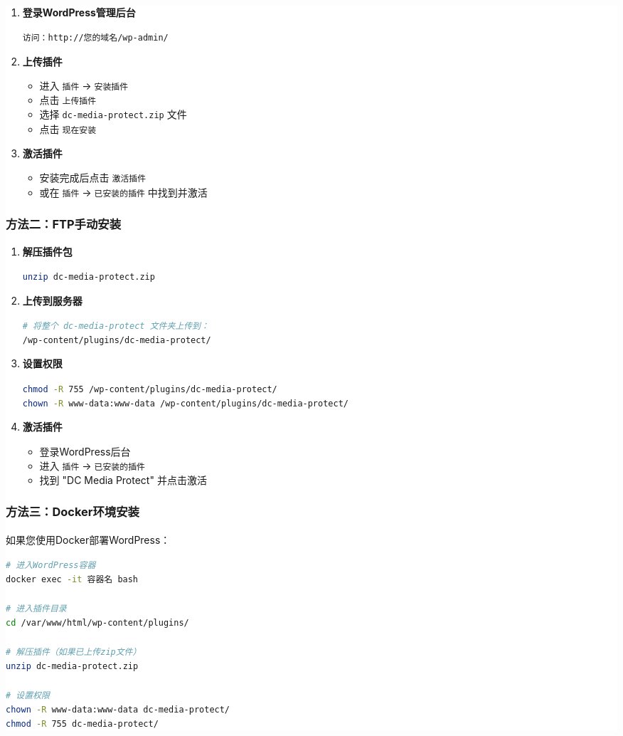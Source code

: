 1. **登录WordPress管理后台**
   ```
   访问：http://您的域名/wp-admin/
   ```

2. **上传插件**
   - 进入 `插件` → `安装插件`
   - 点击 `上传插件`
   - 选择 `dc-media-protect.zip` 文件
   - 点击 `现在安装`

3. **激活插件**
   - 安装完成后点击 `激活插件`
   - 或在 `插件` → `已安装的插件` 中找到并激活

### 方法二：FTP手动安装

1. **解压插件包**
   ```bash
   unzip dc-media-protect.zip
   ```

2. **上传到服务器**
   ```bash
   # 将整个 dc-media-protect 文件夹上传到：
   /wp-content/plugins/dc-media-protect/
   ```

3. **设置权限**
   ```bash
   chmod -R 755 /wp-content/plugins/dc-media-protect/
   chown -R www-data:www-data /wp-content/plugins/dc-media-protect/
   ```

4. **激活插件**
   - 登录WordPress后台
   - 进入 `插件` → `已安装的插件`
   - 找到 "DC Media Protect" 并点击激活

### 方法三：Docker环境安装

如果您使用Docker部署WordPress：

```bash
# 进入WordPress容器
docker exec -it 容器名 bash

# 进入插件目录
cd /var/www/html/wp-content/plugins/

# 解压插件（如果已上传zip文件）
unzip dc-media-protect.zip

# 设置权限
chown -R www-data:www-data dc-media-protect/
chmod -R 755 dc-media-protect/
```

